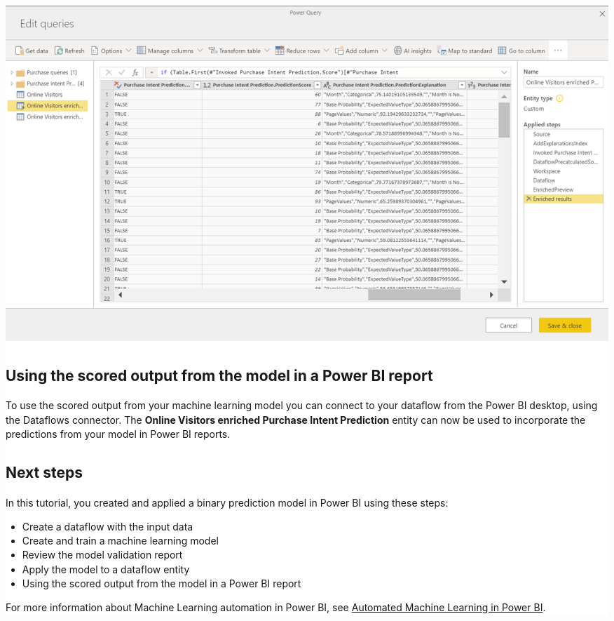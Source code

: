 ![View the results](media/service-tutorial-build-machine-learning-model/tutorial-machine-learning-model-21.png)

## Using the scored output from the model in a Power BI report

To use the scored output from your machine learning model you can connect to your dataflow from the Power BI desktop, using the Dataflows connector. The **Online Visitors enriched Purchase Intent Prediction** entity can now be used to incorporate the predictions from your model in Power BI reports.

## Next steps

In this tutorial, you created and applied a binary prediction model in Power BI using these steps:

* Create a dataflow with the input data
* Create and train a machine learning model
* Review the model validation report
* Apply the model to a dataflow entity
* Using the scored output from the model in a Power BI report

For more information about Machine Learning automation in Power BI, see [Automated Machine Learning in Power BI](service-machine-learning-automated.md).
